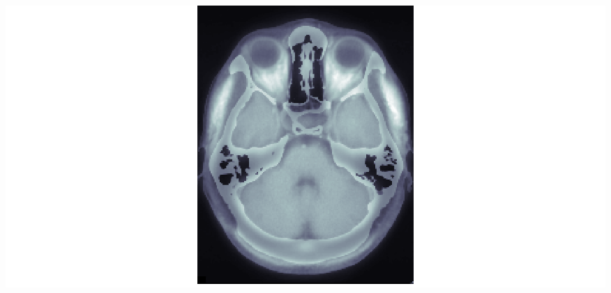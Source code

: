 <center><img src="/assets/overlay_after_reg_bone.png" alt="Example slice overlay of MRI and CT after registration" height="400"/>